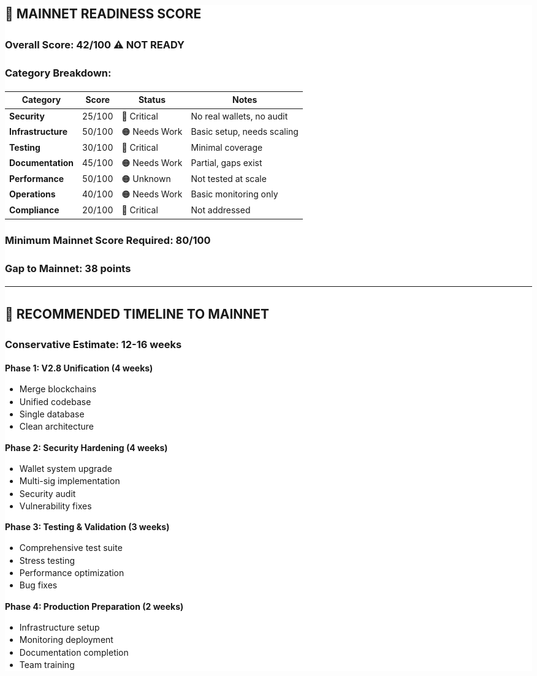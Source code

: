 
## 🎯 MAINNET READINESS SCORE

### Overall Score: **42/100** ⚠️ NOT READY

### Category Breakdown:

| Category | Score | Status | Notes |
|----------|-------|--------|-------|
| **Security** | 25/100 | 🔴 Critical | No real wallets, no audit |
| **Infrastructure** | 50/100 | 🟠 Needs Work | Basic setup, needs scaling |
| **Testing** | 30/100 | 🔴 Critical | Minimal coverage |
| **Documentation** | 45/100 | 🟠 Needs Work | Partial, gaps exist |
| **Performance** | 50/100 | 🟠 Unknown | Not tested at scale |
| **Operations** | 40/100 | 🟠 Needs Work | Basic monitoring only |
| **Compliance** | 20/100 | 🔴 Critical | Not addressed |

### Minimum Mainnet Score Required: **80/100**

### Gap to Mainnet: **38 points**

---

## 📅 RECOMMENDED TIMELINE TO MAINNET

### Conservative Estimate: **12-16 weeks**

**Phase 1: V2.8 Unification (4 weeks)**
- Merge blockchains
- Unified codebase
- Single database
- Clean architecture

**Phase 2: Security Hardening (4 weeks)**
- Wallet system upgrade
- Multi-sig implementation
- Security audit
- Vulnerability fixes

**Phase 3: Testing & Validation (3 weeks)**
- Comprehensive test suite
- Stress testing
- Performance optimization
- Bug fixes

**Phase 4: Production Preparation (2 weeks)**
- Infrastructure setup
- Monitoring deployment
- Documentation completion
- Team training
